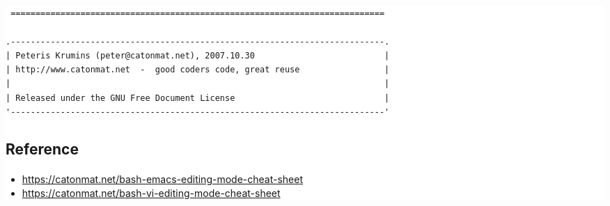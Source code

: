      ===========================================================================

    .---------------------------------------------------------------------------.
    | Peteris Krumins (peter@catonmat.net), 2007.10.30                          |
    | http://www.catonmat.net  -  good coders code, great reuse                 | 
    |                                                                           |
    | Released under the GNU Free Document License                              |
    '---------------------------------------------------------------------------'

## Reference

- <https://catonmat.net/bash-emacs-editing-mode-cheat-sheet>
- <https://catonmat.net/bash-vi-editing-mode-cheat-sheet>
